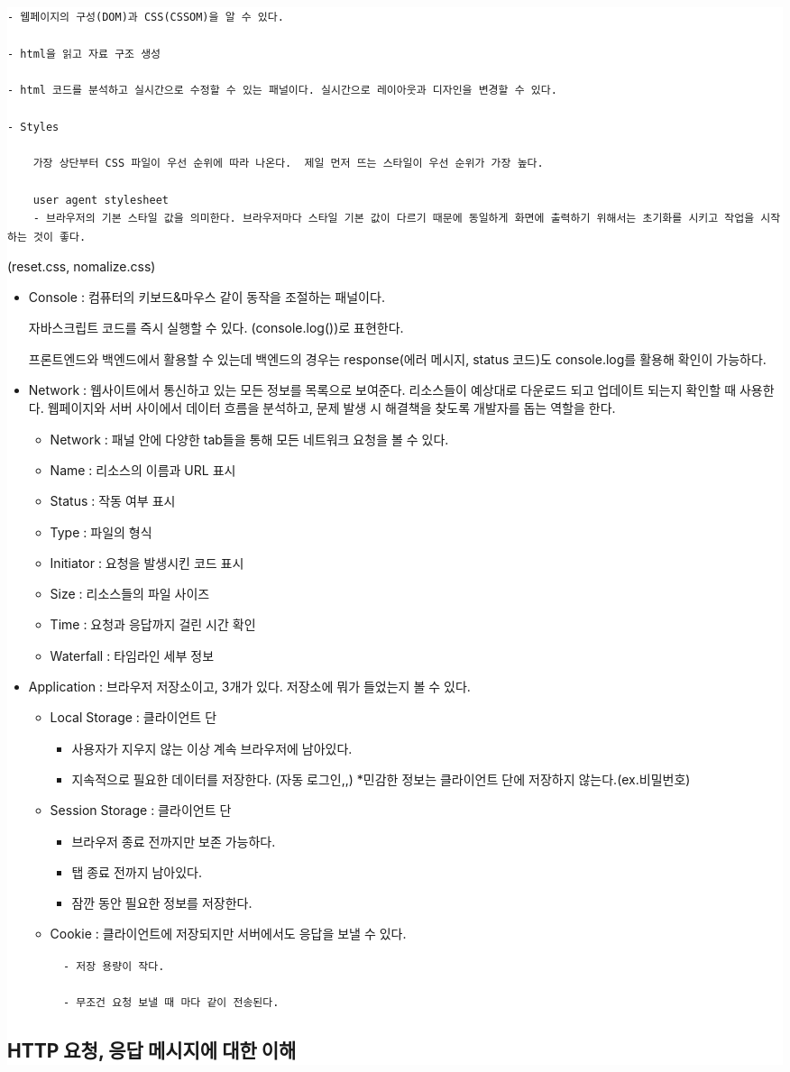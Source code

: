	- 웹페이지의 구성(DOM)과 CSS(CSSOM)을 알 수 있다. 

	- html을 읽고 자료 구조 생성

	- html 코드를 분석하고 실시간으로 수정할 수 있는 패널이다. 실시간으로 레이아웃과 디자인을 변경할 수 있다. 

	- Styles

		가장 상단부터 CSS 파일이 우선 순위에 따라 나온다.  제일 먼저 뜨는 스타일이 우선 순위가 가장 높다.

		user agent stylesheet 
		- 브라우저의 기본 스타일 값을 의미한다. 브라우저마다 스타일 기본 값이 다르기 때문에 동일하게 화면에 출력하기 위해서는 초기화를 시키고 작업을 시작하는 것이 좋다.
(reset.css, nomalize.css)

- Console : 컴퓨터의 키보드&마우스 같이 동작을 조절하는 패널이다.

	자바스크립트 코드를 즉시 실행할 수 있다. (console.log())로 표현한다.

	프론트엔드와 백엔드에서 활용할 수 있는데 백엔드의 경우는 response(에러 메시지, status 코드)도 console.log를 활용해 확인이 가능하다. 

- Network : 웹사이트에서 통신하고 있는 모든 정보를 목록으로 보여준다. 리소스들이 예상대로 다운로드 되고 업데이트 되는지 확인할 때 사용한다. 웹페이지와 서버 사이에서 데이터 흐름을 분석하고, 문제 발생 시 해결책을 찾도록 개발자를 돕는 역할을 한다. 

	- Network : 패널 안에 다양한 tab들을 통해 모든 네트워크 요청을 볼 수 있다.

	- Name : 리소스의 이름과 URL 표시

	- Status : 작동 여부 표시

	- Type : 파일의 형식

	- Initiator : 요청을 발생시킨 코드 표시

	- Size : 리소스들의 파일 사이즈

	- Time : 요청과 응답까지 걸린 시간 확인

	- Waterfall : 타임라인 세부 정보

- Application : 브라우저 저장소이고, 3개가 있다. 저장소에 뭐가 들었는지 볼 수 있다. 

	- Local Storage : 클라이언트 단

		- 사용자가 지우지 않는 이상 계속 브라우저에 남아있다.

		- 지속적으로 필요한 데이터를 저장한다. (자동 로그인,,) 
*민감한 정보는 클라이언트 단에 저장하지 않는다.(ex.비밀번호)

	- Session Storage : 클라이언트 단

		- 브라우저 종료 전까지만 보존 가능하다.

		- 탭 종료 전까지 남아있다.
	
		- 잠깐 동안 필요한 정보를 저장한다.

	- Cookie : 클라이언트에 저장되지만 서버에서도 응답을 보낼 수 있다.

    		- 저장 용량이 작다.

    		- 무조건 요청 보낼 때 마다 같이 전송된다.

## HTTP 요청, 응답 메시지에 대한 이해
